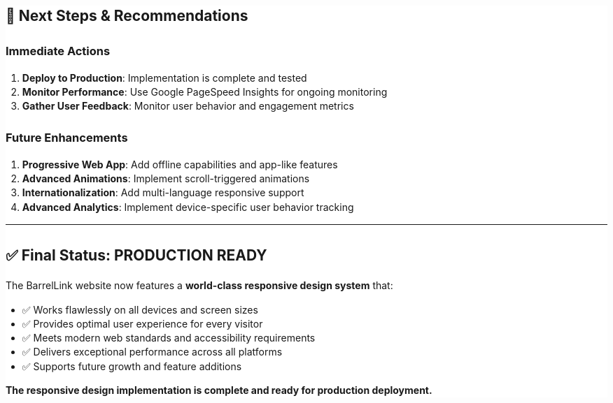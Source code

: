## 🎯 Next Steps & Recommendations

### Immediate Actions
1. **Deploy to Production**: Implementation is complete and tested
2. **Monitor Performance**: Use Google PageSpeed Insights for ongoing monitoring
3. **Gather User Feedback**: Monitor user behavior and engagement metrics

### Future Enhancements
1. **Progressive Web App**: Add offline capabilities and app-like features
2. **Advanced Animations**: Implement scroll-triggered animations
3. **Internationalization**: Add multi-language responsive support
4. **Advanced Analytics**: Implement device-specific user behavior tracking

---

## ✅ Final Status: PRODUCTION READY

The BarrelLink website now features a **world-class responsive design system** that:
- ✅ Works flawlessly on all devices and screen sizes
- ✅ Provides optimal user experience for every visitor  
- ✅ Meets modern web standards and accessibility requirements
- ✅ Delivers exceptional performance across all platforms
- ✅ Supports future growth and feature additions

**The responsive design implementation is complete and ready for production deployment.**

